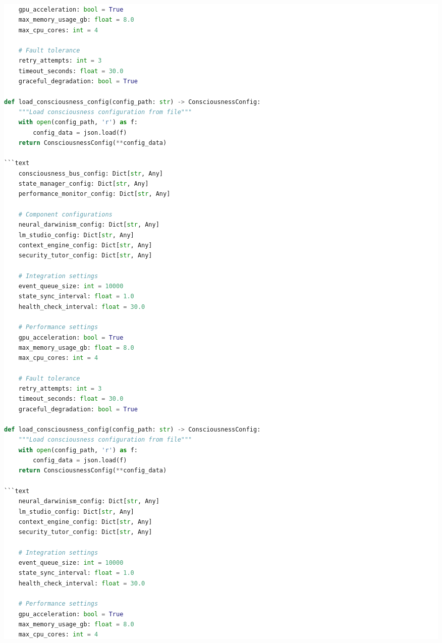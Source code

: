 ```python
    gpu_acceleration: bool = True
    max_memory_usage_gb: float = 8.0
    max_cpu_cores: int = 4

    # Fault tolerance
    retry_attempts: int = 3
    timeout_seconds: float = 30.0
    graceful_degradation: bool = True

def load_consciousness_config(config_path: str) -> ConsciousnessConfig:
    """Load consciousness configuration from file"""
    with open(config_path, 'r') as f:
        config_data = json.load(f)
    return ConsciousnessConfig(**config_data)

```text
    consciousness_bus_config: Dict[str, Any]
    state_manager_config: Dict[str, Any]
    performance_monitor_config: Dict[str, Any]

    # Component configurations
    neural_darwinism_config: Dict[str, Any]
    lm_studio_config: Dict[str, Any]
    context_engine_config: Dict[str, Any]
    security_tutor_config: Dict[str, Any]

    # Integration settings
    event_queue_size: int = 10000
    state_sync_interval: float = 1.0
    health_check_interval: float = 30.0

    # Performance settings
    gpu_acceleration: bool = True
    max_memory_usage_gb: float = 8.0
    max_cpu_cores: int = 4

    # Fault tolerance
    retry_attempts: int = 3
    timeout_seconds: float = 30.0
    graceful_degradation: bool = True

def load_consciousness_config(config_path: str) -> ConsciousnessConfig:
    """Load consciousness configuration from file"""
    with open(config_path, 'r') as f:
        config_data = json.load(f)
    return ConsciousnessConfig(**config_data)

```text
    neural_darwinism_config: Dict[str, Any]
    lm_studio_config: Dict[str, Any]
    context_engine_config: Dict[str, Any]
    security_tutor_config: Dict[str, Any]

    # Integration settings
    event_queue_size: int = 10000
    state_sync_interval: float = 1.0
    health_check_interval: float = 30.0

    # Performance settings
    gpu_acceleration: bool = True
    max_memory_usage_gb: float = 8.0
    max_cpu_cores: int = 4

```